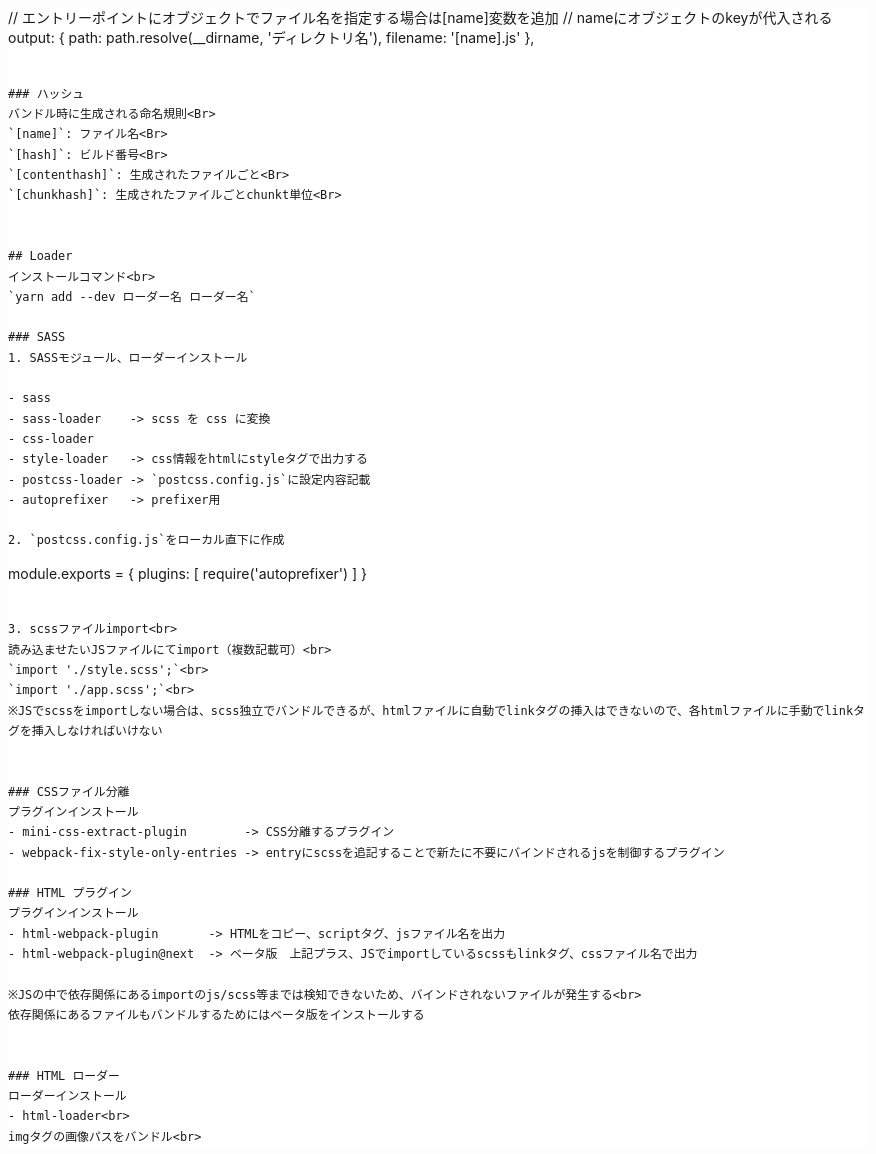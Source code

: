   // エントリーポイントにオブジェクトでファイル名を指定する場合は[name]変数を追加
  // nameにオブジェクトのkeyが代入される
  output: {
    path: path.resolve(__dirname, 'ディレクトリ名'),
    filename: '[name].js'
  },
  ```

### ハッシュ
バンドル時に生成される命名規則<Br>
`[name]`: ファイル名<Br>
`[hash]`: ビルド番号<Br>
`[contenthash]`: 生成されたファイルごと<Br>
`[chunkhash]`: 生成されたファイルごとchunkt単位<Br>


## Loader
インストールコマンド<br>
`yarn add --dev ローダー名 ローダー名`

### SASS
1. SASSモジュール、ローダーインストール

- sass
- sass-loader    -> scss を css に変換
- css-loader
- style-loader   -> css情報をhtmlにstyleタグで出力する
- postcss-loader -> `postcss.config.js`に設定内容記載
- autoprefixer   -> prefixer用

2. `postcss.config.js`をローカル直下に作成
```
module.exports = {
  plugins: [
    require('autoprefixer')
  ]
}
```

3. scssファイルimport<br>
読み込ませたいJSファイルにてimport（複数記載可）<br>
`import './style.scss';`<br>
`import './app.scss';`<br>
※JSでscssをimportしない場合は、scss独立でバンドルできるが、htmlファイルに自動でlinkタグの挿入はできないので、各htmlファイルに手動でlinkタグを挿入しなければいけない


### CSSファイル分離
プラグインインストール
- mini-css-extract-plugin        -> CSS分離するプラグイン
- webpack-fix-style-only-entries -> entryにscssを追記することで新たに不要にバインドされるjsを制御するプラグイン

### HTML プラグイン
プラグインインストール
- html-webpack-plugin       -> HTMLをコピー、scriptタグ、jsファイル名を出力
- html-webpack-plugin@next  -> ベータ版　上記プラス、JSでimportしているscssもlinkタグ、cssファイル名で出力

※JSの中で依存関係にあるimportのjs/scss等までは検知できないため、バインドされないファイルが発生する<br>
依存関係にあるファイルもバンドルするためにはベータ版をインストールする


### HTML ローダー
ローダーインストール
- html-loader<br>
imgタグの画像パスをバンドル<br>
```